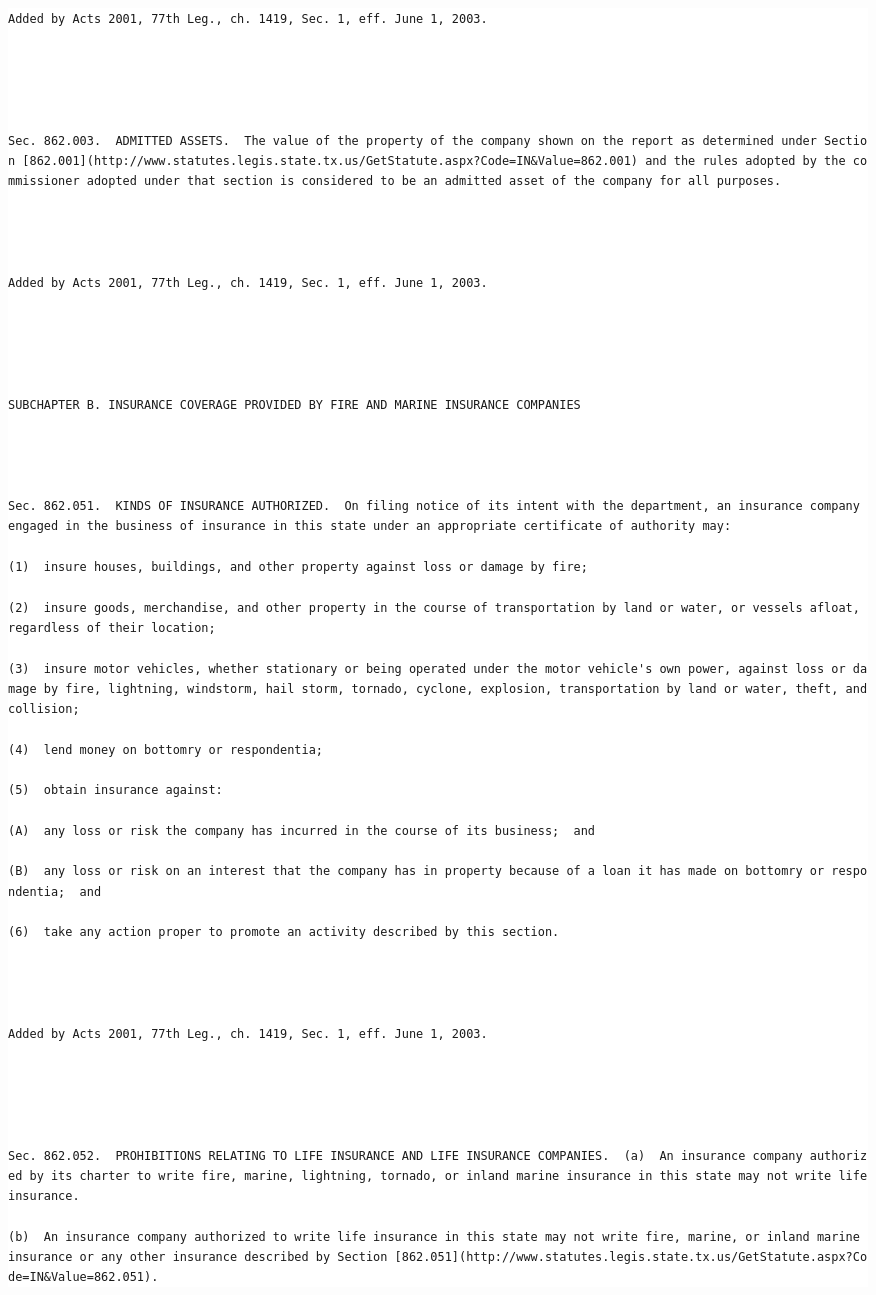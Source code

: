     
    
    
    Added by Acts 2001, 77th Leg., ch. 1419, Sec. 1, eff. June 1, 2003.
    
    
    
    
    
    Sec. 862.003.  ADMITTED ASSETS.  The value of the property of the company shown on the report as determined under Section [862.001](http://www.statutes.legis.state.tx.us/GetStatute.aspx?Code=IN&Value=862.001) and the rules adopted by the commissioner adopted under that section is considered to be an admitted asset of the company for all purposes.
    
    
    
    
    Added by Acts 2001, 77th Leg., ch. 1419, Sec. 1, eff. June 1, 2003.
    
    
    
    
    
    SUBCHAPTER B. INSURANCE COVERAGE PROVIDED BY FIRE AND MARINE INSURANCE COMPANIES
    
      
    
    
    Sec. 862.051.  KINDS OF INSURANCE AUTHORIZED.  On filing notice of its intent with the department, an insurance company engaged in the business of insurance in this state under an appropriate certificate of authority may:
    
    (1)  insure houses, buildings, and other property against loss or damage by fire;
    
    (2)  insure goods, merchandise, and other property in the course of transportation by land or water, or vessels afloat, regardless of their location;
    
    (3)  insure motor vehicles, whether stationary or being operated under the motor vehicle's own power, against loss or damage by fire, lightning, windstorm, hail storm, tornado, cyclone, explosion, transportation by land or water, theft, and collision;
    
    (4)  lend money on bottomry or respondentia;
    
    (5)  obtain insurance against:
    
    (A)  any loss or risk the company has incurred in the course of its business;  and
    
    (B)  any loss or risk on an interest that the company has in property because of a loan it has made on bottomry or respondentia;  and
    
    (6)  take any action proper to promote an activity described by this section.
    
    
    
    
    Added by Acts 2001, 77th Leg., ch. 1419, Sec. 1, eff. June 1, 2003.
    
    
    
    
    
    Sec. 862.052.  PROHIBITIONS RELATING TO LIFE INSURANCE AND LIFE INSURANCE COMPANIES.  (a)  An insurance company authorized by its charter to write fire, marine, lightning, tornado, or inland marine insurance in this state may not write life insurance.
    
    (b)  An insurance company authorized to write life insurance in this state may not write fire, marine, or inland marine insurance or any other insurance described by Section [862.051](http://www.statutes.legis.state.tx.us/GetStatute.aspx?Code=IN&Value=862.051).
    